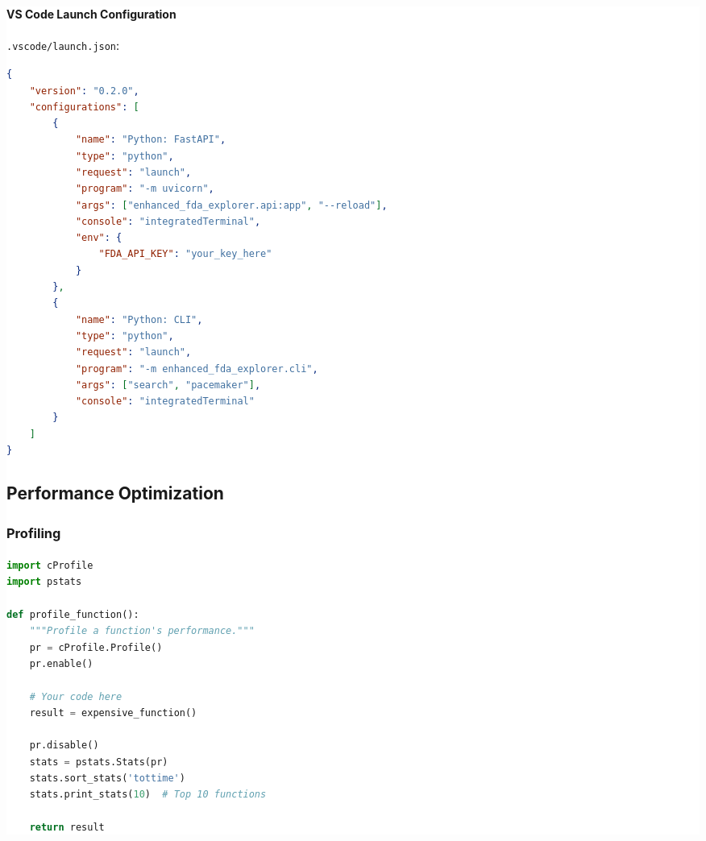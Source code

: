 #### VS Code Launch Configuration
`.vscode/launch.json`:
```json
{
    "version": "0.2.0",
    "configurations": [
        {
            "name": "Python: FastAPI",
            "type": "python",
            "request": "launch",
            "program": "-m uvicorn",
            "args": ["enhanced_fda_explorer.api:app", "--reload"],
            "console": "integratedTerminal",
            "env": {
                "FDA_API_KEY": "your_key_here"
            }
        },
        {
            "name": "Python: CLI",
            "type": "python",
            "request": "launch",
            "program": "-m enhanced_fda_explorer.cli",
            "args": ["search", "pacemaker"],
            "console": "integratedTerminal"
        }
    ]
}
```

## Performance Optimization

### Profiling
```python
import cProfile
import pstats

def profile_function():
    """Profile a function's performance."""
    pr = cProfile.Profile()
    pr.enable()
    
    # Your code here
    result = expensive_function()
    
    pr.disable()
    stats = pstats.Stats(pr)
    stats.sort_stats('tottime')
    stats.print_stats(10)  # Top 10 functions
    
    return result
```
